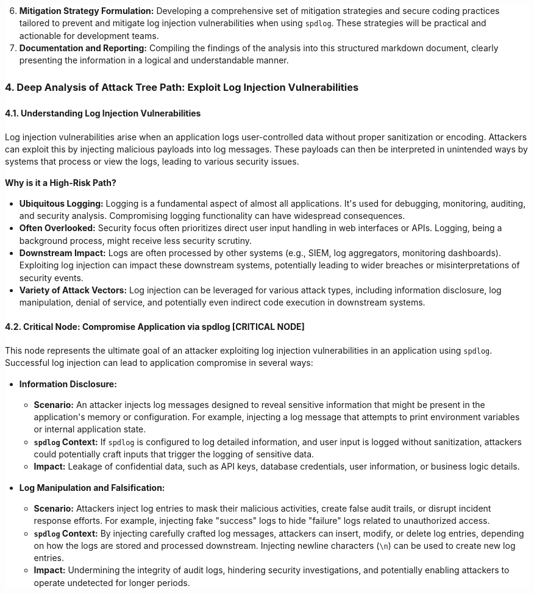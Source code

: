 6.  **Mitigation Strategy Formulation:**  Developing a comprehensive set of mitigation strategies and secure coding practices tailored to prevent and mitigate log injection vulnerabilities when using `spdlog`. These strategies will be practical and actionable for development teams.
7.  **Documentation and Reporting:**  Compiling the findings of the analysis into this structured markdown document, clearly presenting the information in a logical and understandable manner.

### 4. Deep Analysis of Attack Tree Path: Exploit Log Injection Vulnerabilities

#### 4.1. Understanding Log Injection Vulnerabilities

Log injection vulnerabilities arise when an application logs user-controlled data without proper sanitization or encoding. Attackers can exploit this by injecting malicious payloads into log messages. These payloads can then be interpreted in unintended ways by systems that process or view the logs, leading to various security issues.

**Why is it a High-Risk Path?**

*   **Ubiquitous Logging:** Logging is a fundamental aspect of almost all applications. It's used for debugging, monitoring, auditing, and security analysis. Compromising logging functionality can have widespread consequences.
*   **Often Overlooked:** Security focus often prioritizes direct user input handling in web interfaces or APIs. Logging, being a background process, might receive less security scrutiny.
*   **Downstream Impact:** Logs are often processed by other systems (e.g., SIEM, log aggregators, monitoring dashboards). Exploiting log injection can impact these downstream systems, potentially leading to wider breaches or misinterpretations of security events.
*   **Variety of Attack Vectors:** Log injection can be leveraged for various attack types, including information disclosure, log manipulation, denial of service, and potentially even indirect code execution in downstream systems.

#### 4.2. Critical Node: Compromise Application via spdlog [CRITICAL NODE]

This node represents the ultimate goal of an attacker exploiting log injection vulnerabilities in an application using `spdlog`.  Successful log injection can lead to application compromise in several ways:

*   **Information Disclosure:**
    *   **Scenario:** An attacker injects log messages designed to reveal sensitive information that might be present in the application's memory or configuration. For example, injecting a log message that attempts to print environment variables or internal application state.
    *   **`spdlog` Context:** If `spdlog` is configured to log detailed information, and user input is logged without sanitization, attackers could potentially craft inputs that trigger the logging of sensitive data.
    *   **Impact:** Leakage of confidential data, such as API keys, database credentials, user information, or business logic details.

*   **Log Manipulation and Falsification:**
    *   **Scenario:** Attackers inject log entries to mask their malicious activities, create false audit trails, or disrupt incident response efforts. For example, injecting fake "success" logs to hide "failure" logs related to unauthorized access.
    *   **`spdlog` Context:** By injecting carefully crafted log messages, attackers can insert, modify, or delete log entries, depending on how the logs are stored and processed downstream.  Injecting newline characters (`\n`) can be used to create new log entries.
    *   **Impact:** Undermining the integrity of audit logs, hindering security investigations, and potentially enabling attackers to operate undetected for longer periods.
